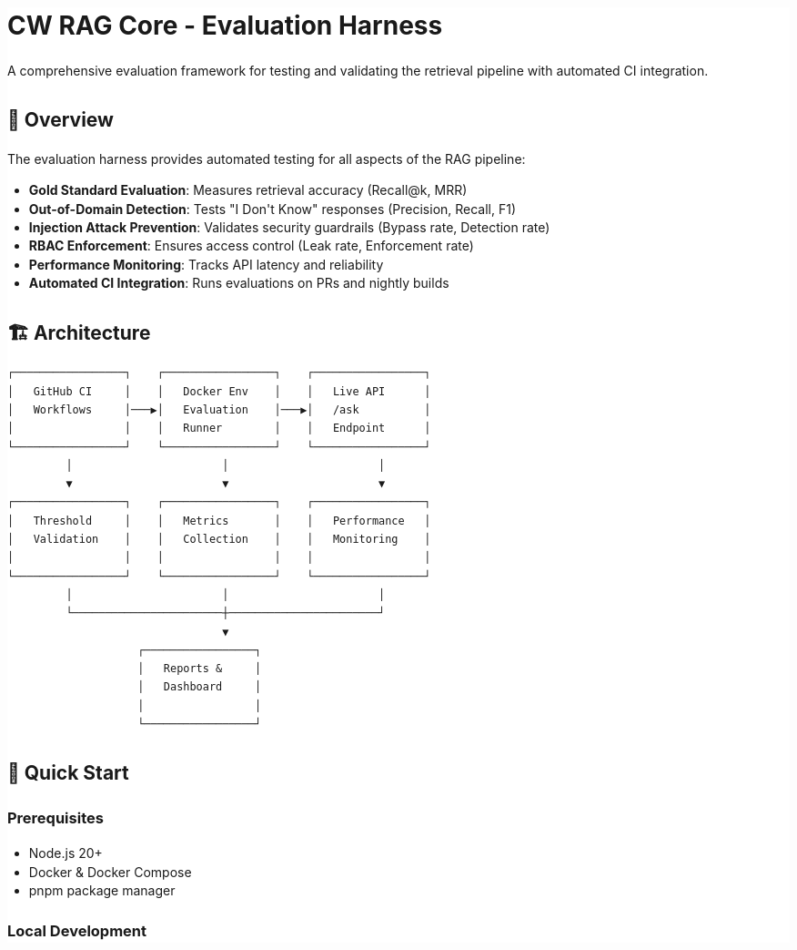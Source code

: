 # CW RAG Core - Evaluation Harness

A comprehensive evaluation framework for testing and validating the retrieval pipeline with automated CI integration.

## 🎯 Overview

The evaluation harness provides automated testing for all aspects of the RAG pipeline:

- **Gold Standard Evaluation**: Measures retrieval accuracy (Recall@k, MRR)
- **Out-of-Domain Detection**: Tests "I Don't Know" responses (Precision, Recall, F1)
- **Injection Attack Prevention**: Validates security guardrails (Bypass rate, Detection rate)
- **RBAC Enforcement**: Ensures access control (Leak rate, Enforcement rate)
- **Performance Monitoring**: Tracks API latency and reliability
- **Automated CI Integration**: Runs evaluations on PRs and nightly builds

## 🏗️ Architecture

```
┌─────────────────┐    ┌─────────────────┐    ┌─────────────────┐
│   GitHub CI     │    │   Docker Env    │    │   Live API      │
│   Workflows     │───▶│   Evaluation    │───▶│   /ask          │
│                 │    │   Runner        │    │   Endpoint      │
└─────────────────┘    └─────────────────┘    └─────────────────┘
         │                       │                       │
         ▼                       ▼                       ▼
┌─────────────────┐    ┌─────────────────┐    ┌─────────────────┐
│   Threshold     │    │   Metrics       │    │   Performance   │
│   Validation    │    │   Collection    │    │   Monitoring    │
│                 │    │                 │    │                 │
└─────────────────┘    └─────────────────┘    └─────────────────┘
         │                       │                       │
         └───────────────────────┼───────────────────────┘
                                 ▼
                    ┌─────────────────┐
                    │   Reports &     │
                    │   Dashboard     │
                    │                 │
                    └─────────────────┘
```

## 🚀 Quick Start

### Prerequisites

- Node.js 20+
- Docker & Docker Compose
- pnpm package manager

### Local Development
